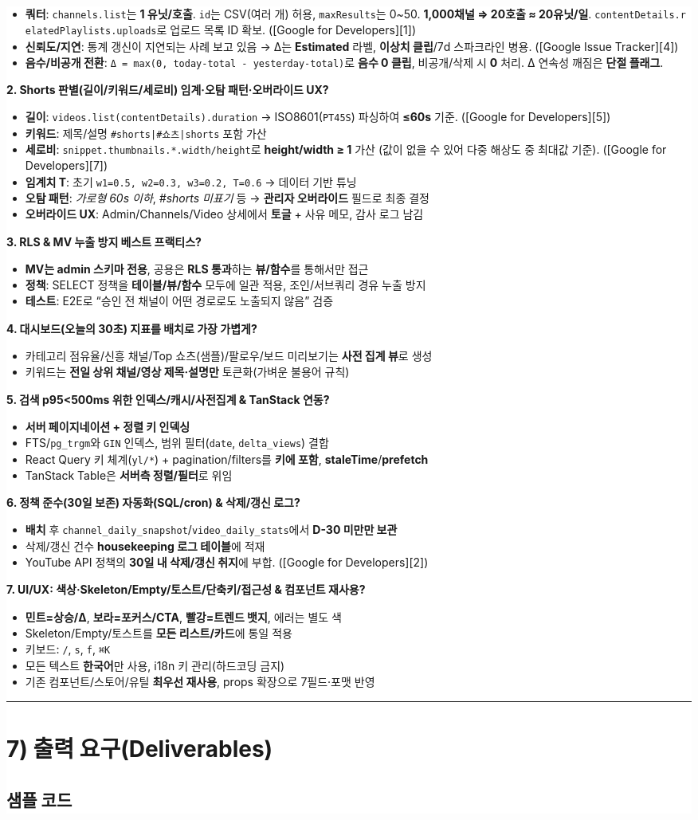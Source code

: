 * **쿼터**: `channels.list`는 **1 유닛/호출**. `id`는 CSV(여러 개) 허용, `maxResults`는 0\~50. **1,000채널 ⇒ 20호출 ≈ 20유닛/일**. `contentDetails.relatedPlaylists.uploads`로 업로드 목록 ID 확보. ([Google for Developers][1])
* **신뢰도/지연**: 통계 갱신이 지연되는 사례 보고 있음 → Δ는 **Estimated** 라벨, **이상치 클립**/7d 스파크라인 병용. ([Google Issue Tracker][4])
* **음수/비공개 전환**: `Δ = max(0, today-total - yesterday-total)`로 **음수 0 클립**, 비공개/삭제 시 **0** 처리. Δ 연속성 깨짐은 **단절 플래그**.

**2. Shorts 판별(길이/키워드/세로비) 임계·오탐 패턴·오버라이드 UX?**

* **길이**: `videos.list(contentDetails).duration` → ISO8601(`PT45S`) 파싱하여 **≤60s** 기준. ([Google for Developers][5])
* **키워드**: 제목/설명 `#shorts|#쇼츠|shorts` 포함 가산
* **세로비**: `snippet.thumbnails.*.width/height`로 **height/width ≥ 1** 가산 (값이 없을 수 있어 다중 해상도 중 최대값 기준). ([Google for Developers][7])
* **임계치 T**: 초기 `w1=0.5, w2=0.3, w3=0.2, T=0.6` → 데이터 기반 튜닝
* **오탐 패턴**: *가로형 60s 이하*, *#shorts 미표기* 등 → **관리자 오버라이드** 필드로 최종 결정
* **오버라이드 UX**: Admin/Channels/Video 상세에서 **토글** + 사유 메모, 감사 로그 남김

**3. RLS & MV 누출 방지 베스트 프랙티스?**

* **MV는 admin 스키마 전용**, 공용은 **RLS 통과**하는 **뷰/함수**를 통해서만 접근
* **정책**: SELECT 정책을 **테이블/뷰/함수** 모두에 일관 적용, 조인/서브쿼리 경유 누출 방지
* **테스트**: E2E로 “승인 전 채널이 어떤 경로로도 노출되지 않음” 검증

**4. 대시보드(오늘의 30초) 지표를 배치로 가장 가볍게?**

* 카테고리 점유율/신흥 채널/Top 쇼츠(샘플)/팔로우/보드 미리보기는 **사전 집계 뷰**로 생성
* 키워드는 **전일 상위 채널/영상 제목·설명만** 토큰화(가벼운 불용어 규칙)

**5. 검색 p95<500ms 위한 인덱스/캐시/사전집계 & TanStack 연동?**

* **서버 페이지네이션 + 정렬 키 인덱싱**
* FTS/`pg_trgm`와 `GIN` 인덱스, 범위 필터(`date`, `delta_views`) 결합
* React Query 키 체계(`yl/*`) + pagination/filters를 **키에 포함**, **staleTime**/**prefetch**
* TanStack Table은 **서버측 정렬/필터**로 위임

**6. 정책 준수(30일 보존) 자동화(SQL/cron) & 삭제/갱신 로그?**

* **배치** 후 `channel_daily_snapshot`/`video_daily_stats`에서 **D-30 미만만 보관**
* 삭제/갱신 건수 **housekeeping 로그 테이블**에 적재
* YouTube API 정책의 **30일 내 삭제/갱신 취지**에 부합. ([Google for Developers][2])

**7. UI/UX: 색상·Skeleton/Empty/토스트/단축키/접근성 & 컴포넌트 재사용?**

* **민트=상승/Δ**, **보라=포커스/CTA**, **빨강=트렌드 뱃지**, 에러는 별도 색
* Skeleton/Empty/토스트를 **모든 리스트/카드**에 통일 적용
* 키보드: `/`, `s`, `f`, `⌘K`
* 모든 텍스트 **한국어**만 사용, i18n 키 관리(하드코딩 금지)
* 기존 컴포넌트/스토어/유틸 **최우선 재사용**, props 확장으로 7필드·포맷 반영

---

# 7) 출력 요구(Deliverables)

## 샘플 코드
